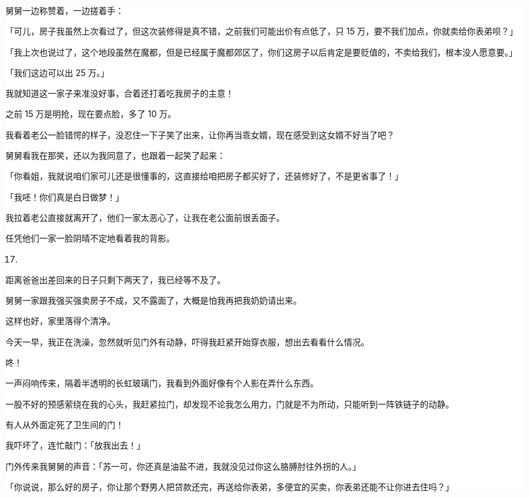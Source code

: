 
舅舅一边称赞着，一边搓着手：


「可儿，房子我虽然上次看过了，但这次装修得是真不错，之前我们可能出价有点低了，只 15 万，要不我们加点，你就卖给你表弟呗？」


「我上次也说过了，这个地段虽然在魔都，但是已经属于魔都郊区了，你们这房子以后肯定是要贬值的，不卖给我们，根本没人愿意要。」


「我们这边可以出 25 万。」


我就知道这一家子来准没好事，合着还打着吃我房子的主意！


之前 15 万是明抢，现在要点脸，多了 10 万。


我看着老公一脸错愕的样子，没忍住一下子笑了出来，让你再当乖女婿，现在感受到这女婿不好当了吧？


舅舅看我在那笑，还以为我同意了，也跟着一起笑了起来：


「你看姐，我就说咱们家可儿还是很懂事的，这直接给咱把房子都买好了，还装修好了，不是更省事了！」


「我呸！你们真是白日做梦！」


我拉着老公直接就离开了，他们一家太恶心了，让我在老公面前很丢面子。


任凭他们一家一脸阴晴不定地看着我的背影。


17.


距离爸爸出差回来的日子只剩下两天了，我已经等不及了。


舅舅一家跟我强买强卖房子不成，又不露面了，大概是怕我再把我奶奶请出来。


这样也好，家里落得个清净。


今天一早，我正在洗澡，忽然就听见门外有动静，吓得我赶紧开始穿衣服，想出去看看什么情况。


咚！


一声闷响传来，隔着半透明的长虹玻璃门，我看到外面好像有个人影在弄什么东西。


一股不好的预感萦绕在我的心头，我赶紧拉门，却发现不论我怎么用力，门就是不为所动，只能听到一阵铁链子的动静。


有人从外面定死了卫生间的门！


我吓坏了，连忙敲门：「放我出去！」


门外传来我舅舅的声音：「苏一可，你还真是油盐不进，我就没见过你这么胳膊肘往外拐的人。」


「你说说，那么好的房子，你让那个野男人把贷款还完，再送给你表弟，多便宜的买卖，你表弟还能不让你进去住吗？」

